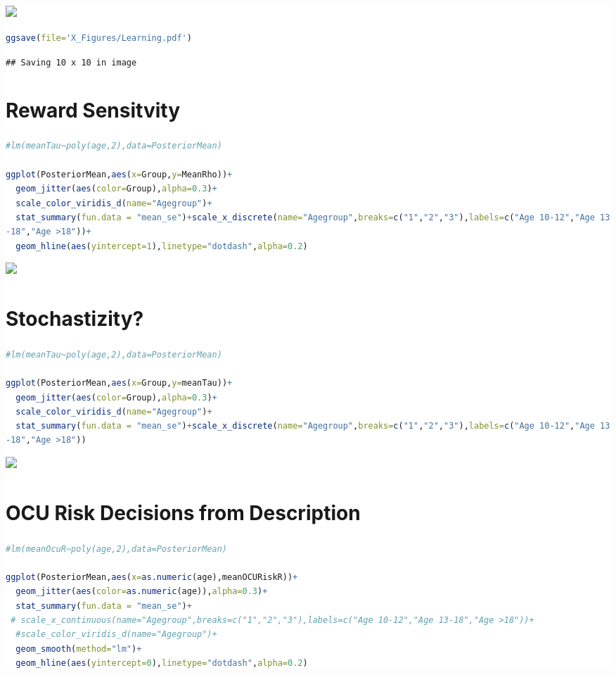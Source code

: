 ![](Analyze_files/figure-markdown_github/unnamed-chunk-13-1.png)

``` r
ggsave(file='X_Figures/Learning.pdf')
```

    ## Saving 10 x 10 in image

Reward Sensitvity
=================

``` r
#lm(meanTau~poly(age,2),data=PosteriorMean)

ggplot(PosteriorMean,aes(x=Group,y=MeanRho))+
  geom_jitter(aes(color=Group),alpha=0.3)+
  scale_color_viridis_d(name="Agegroup")+
  stat_summary(fun.data = "mean_se")+scale_x_discrete(name="Agegroup",breaks=c("1","2","3"),labels=c("Age 10-12","Age 13-18","Age >18"))+
  geom_hline(aes(yintercept=1),linetype="dotdash",alpha=0.2)
```

![](Analyze_files/figure-markdown_github/unnamed-chunk-14-1.png)

Stochastizity?
==============

``` r
#lm(meanTau~poly(age,2),data=PosteriorMean)

ggplot(PosteriorMean,aes(x=Group,y=meanTau))+
  geom_jitter(aes(color=Group),alpha=0.3)+
  scale_color_viridis_d(name="Agegroup")+
  stat_summary(fun.data = "mean_se")+scale_x_discrete(name="Agegroup",breaks=c("1","2","3"),labels=c("Age 10-12","Age 13-18","Age >18"))
```

![](Analyze_files/figure-markdown_github/unnamed-chunk-15-1.png)

OCU Risk Decisions from Description
===================================

``` r
#lm(meanOcuR~poly(age,2),data=PosteriorMean)

ggplot(PosteriorMean,aes(x=as.numeric(age),meanOCURiskR))+
  geom_jitter(aes(color=as.numeric(age)),alpha=0.3)+
  stat_summary(fun.data = "mean_se")+
 # scale_x_continuous(name="Agegroup",breaks=c("1","2","3"),labels=c("Age 10-12","Age 13-18","Age >18"))+
  #scale_color_viridis_d(name="Agegroup")+
  geom_smooth(method="lm")+
  geom_hline(aes(yintercept=0),linetype="dotdash",alpha=0.2)
```
